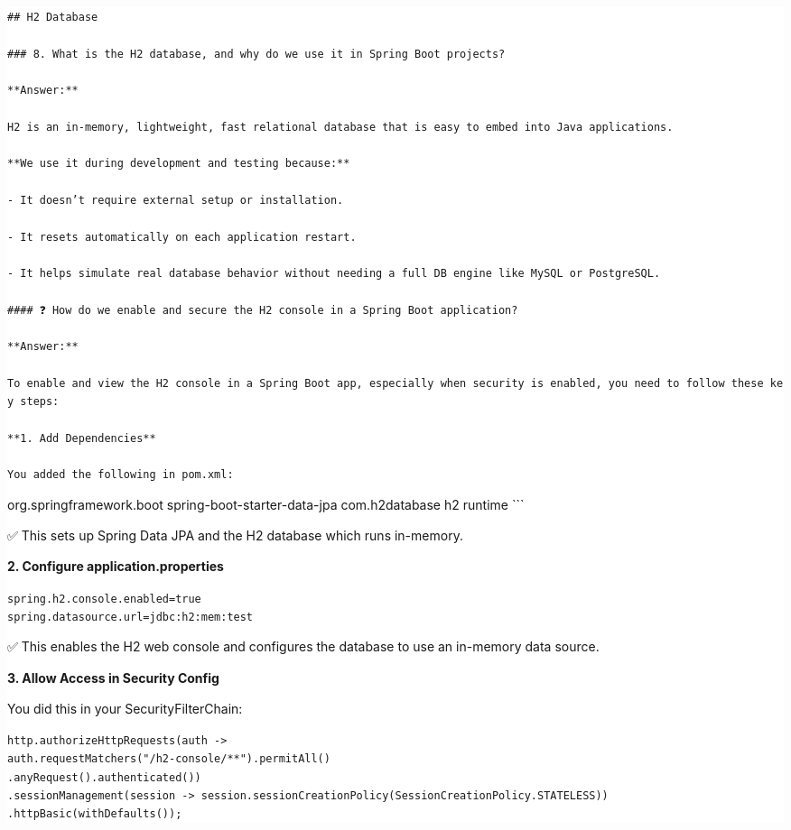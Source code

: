 ```
## H2 Database

### 8. What is the H2 database, and why do we use it in Spring Boot projects?

**Answer:**

H2 is an in-memory, lightweight, fast relational database that is easy to embed into Java applications.

**We use it during development and testing because:**

- It doesn’t require external setup or installation.

- It resets automatically on each application restart.

- It helps simulate real database behavior without needing a full DB engine like MySQL or PostgreSQL.

#### ❓ How do we enable and secure the H2 console in a Spring Boot application?

**Answer:**

To enable and view the H2 console in a Spring Boot app, especially when security is enabled, you need to follow these key steps:

**1. Add Dependencies**

You added the following in pom.xml:

```

<dependency>
    <groupId>org.springframework.boot</groupId>
    <artifactId>spring-boot-starter-data-jpa</artifactId>
</dependency>


<dependency>
    <groupId>com.h2database</groupId>
    <artifactId>h2</artifactId>
    <scope>runtime</scope>
</dependency>
```

✅ This sets up Spring Data JPA and the H2 database which runs in-memory.

 **2. Configure application.properties**

```
spring.h2.console.enabled=true
spring.datasource.url=jdbc:h2:mem:test
```

✅ This enables the H2 web console and configures the database to use an in-memory data source.

**3. Allow Access in Security Config**

You did this in your SecurityFilterChain:

```
http.authorizeHttpRequests(auth ->
auth.requestMatchers("/h2-console/**").permitAll()
.anyRequest().authenticated())
.sessionManagement(session -> session.sessionCreationPolicy(SessionCreationPolicy.STATELESS))
.httpBasic(withDefaults());
